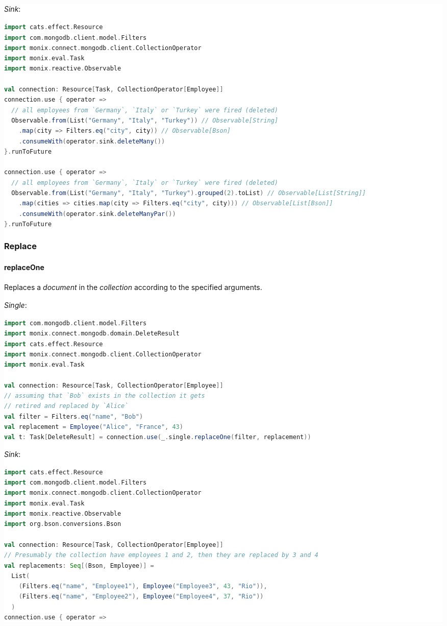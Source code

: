_Sink_:

```scala
import cats.effect.Resource
import com.mongodb.client.model.Filters
import monix.connect.mongodb.client.CollectionOperator
import monix.eval.Task
import monix.reactive.Observable

val connection: Resource[Task, CollectionOperator[Employee]]
connection.use { operator =>
  // all employees from `Germany`, `Italy` or `Turkey` were fired (deleted)
  Observable.from(List("Germany", "Italy", "Turkey")) // Observable[String] 
    .map(city => Filters.eq("city", city)) // Observable[Bson]
    .consumeWith(operator.sink.deleteMany())
}.runToFuture

connection.use { operator =>
  // all employees from `Germany`, `Italy` or `Turkey` were fired (deleted)
  Observable.from(List("Germany", "Italy", "Turkey").grouped(2).toList) // Observable[List[String]] 
    .map(cities => cities.map(city => Filters.eq("city", city))) // Observable[List[Bson]]
    .consumeWith(operator.sink.deleteManyPar())
}.runToFuture
```

### Replace

#### replaceOne

Replaces a _document_ in the _collection_ according to the specified arguments.

_Single_:

```scala
import com.mongodb.client.model.Filters
import monix.connect.mongodb.domain.DeleteResult
import cats.effect.Resource
import monix.connect.mongodb.client.CollectionOperator
import monix.eval.Task

val connection: Resource[Task, CollectionOperator[Employee]]
// assuming that `Bob` exists in the collection it gets 
// retired and replaced by `Alice`
val filter = Filters.eq("name", "Bob")
val replacement = Employee("Alice", "France", 43)
val t: Task[DeleteResult] = connection.use(_.single.replaceOne(filter, replacement))
```

_Sink_:

```scala
import cats.effect.Resource
import com.mongodb.client.model.Filters
import monix.connect.mongodb.client.CollectionOperator
import monix.eval.Task
import monix.reactive.Observable
import org.bson.conversions.Bson

val connection: Resource[Task, CollectionOperator[Employee]]
// Presumably the collection have employees 1 and 2, then they are replaced by 3 and 4
val replacements: Seq[(Bson, Employee)] =
  List(
    (Filters.eq("name", "Employee1"), Employee("Employee3", 43, "Rio")),
    (Filters.eq("name", "Employee2"), Employee("Employee4", 37, "Rio"))
  )
connection.use { operator =>
```